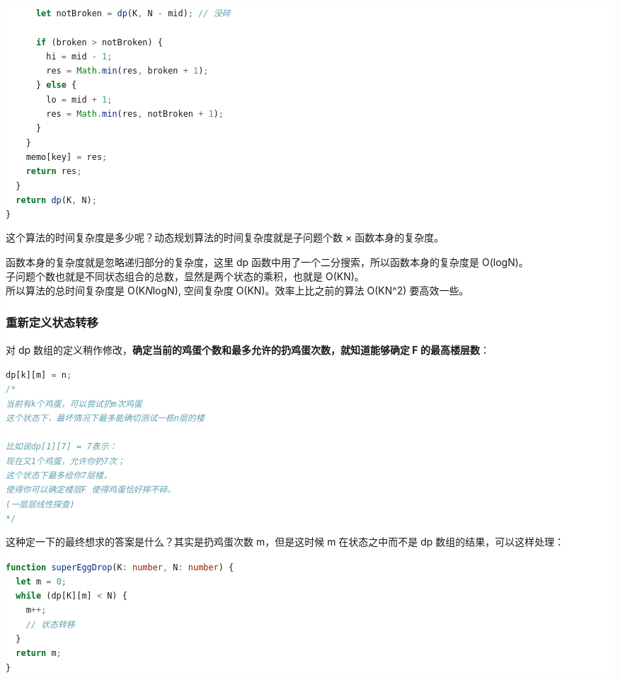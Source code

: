 ```typescript
      let notBroken = dp(K, N - mid); // 没碎

      if (broken > notBroken) {
        hi = mid - 1;
        res = Math.min(res, broken + 1);
      } else {
        lo = mid + 1;
        res = Math.min(res, notBroken + 1);
      }
    }
    memo[key] = res;
    return res;
  }
  return dp(K, N);
}
```

这个算法的时间复杂度是多少呢？动态规划算法的时间复杂度就是子问题个数 × 函数本身的复杂度。

函数本身的复杂度就是忽略递归部分的复杂度，这里 dp 函数中用了一个二分搜索，所以函数本身的复杂度是 O(logN)。  
子问题个数也就是不同状态组合的总数，显然是两个状态的乘积，也就是 O(KN)。  
所以算法的总时间复杂度是 O(K*N*logN), 空间复杂度 O(KN)。效率上比之前的算法 O(KN^2) 要高效一些。

### 重新定义状态转移

对 dp 数组的定义稍作修改，**确定当前的鸡蛋个数和最多允许的扔鸡蛋次数，就知道能够确定 F 的最高楼层数**：

```typescript
dp[k][m] = n;
/*
当前有k个鸡蛋，可以尝试扔m次鸡蛋
这个状态下，最坏情况下最多能确切测试一栋n层的楼

比如说dp[1][7] = 7表示：
现在又1个鸡蛋，允许你扔7次；
这个状态下最多给你7层楼，
使得你可以确定楼层F 使得鸡蛋恰好摔不碎。
(一层层线性探查)
*/
```

这种定一下的最终想求的答案是什么？其实是扔鸡蛋次数 m，但是这时候 m 在状态之中而不是 dp 数组的结果，可以这样处理：

```typescript
function superEggDrop(K: number, N: number) {
  let m = 0;
  while (dp[K][m] < N) {
    m++;
    // 状态转移
  }
  return m;
}
```
